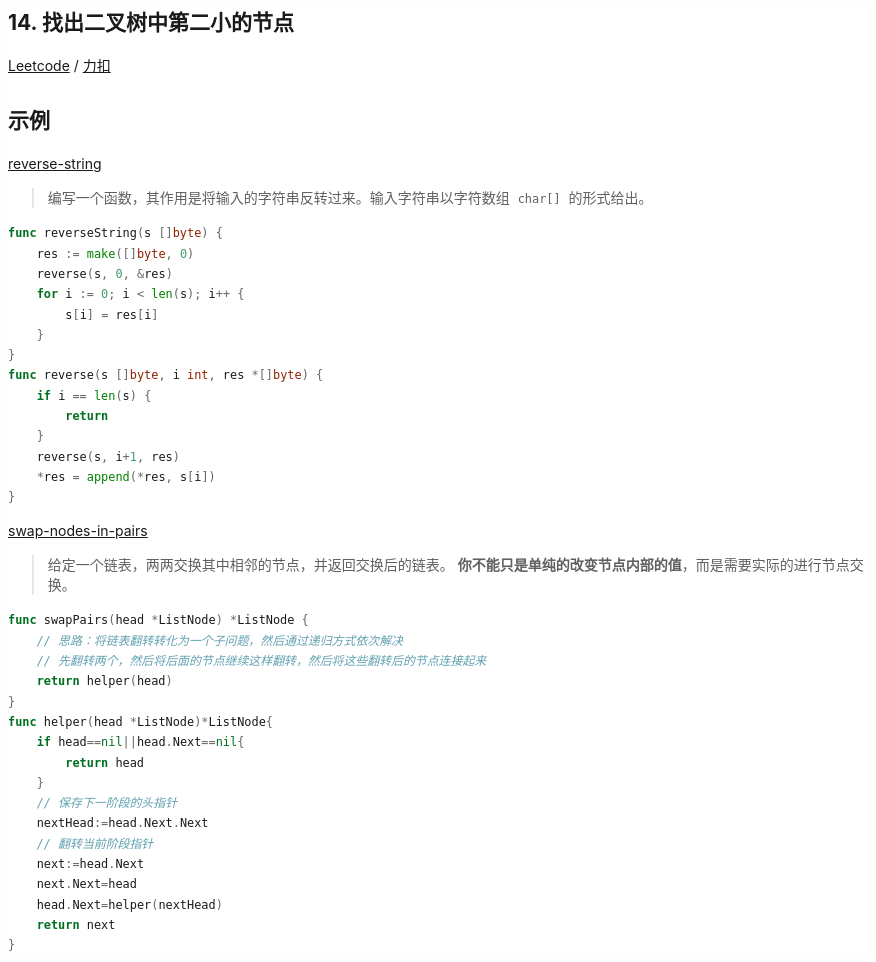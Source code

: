 ## 14. 找出二叉树中第二小的节点
[Leetcode](https://leetcode.com/problems/second-minimum-node-in-a-binary-tree/description/) / [力扣](https://leetcode-cn.com/problems/second-minimum-node-in-a-binary-tree/description/)





## 示例

[reverse-string](https://leetcode-cn.com/problems/reverse-string/)

> 编写一个函数，其作用是将输入的字符串反转过来。输入字符串以字符数组  `char[]`  的形式给出。

```go
func reverseString(s []byte) {
	res := make([]byte, 0)
	reverse(s, 0, &res)
	for i := 0; i < len(s); i++ {
		s[i] = res[i]
	}
}
func reverse(s []byte, i int, res *[]byte) {
	if i == len(s) {
		return
	}
	reverse(s, i+1, res)
	*res = append(*res, s[i])
}
```

[swap-nodes-in-pairs](https://leetcode-cn.com/problems/swap-nodes-in-pairs/)

> 给定一个链表，两两交换其中相邻的节点，并返回交换后的链表。
> **你不能只是单纯的改变节点内部的值**，而是需要实际的进行节点交换。

```go
func swapPairs(head *ListNode) *ListNode {
    // 思路：将链表翻转转化为一个子问题，然后通过递归方式依次解决
    // 先翻转两个，然后将后面的节点继续这样翻转，然后将这些翻转后的节点连接起来
    return helper(head)
}
func helper(head *ListNode)*ListNode{
    if head==nil||head.Next==nil{
        return head
    }
    // 保存下一阶段的头指针
    nextHead:=head.Next.Next
    // 翻转当前阶段指针
    next:=head.Next
    next.Next=head
    head.Next=helper(nextHead)
    return next
}
```
